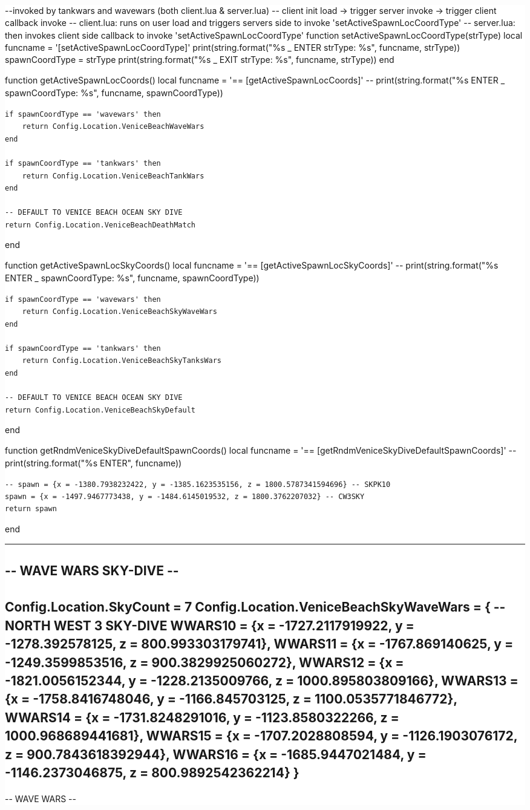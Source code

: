 --invoked by tankwars and wavewars (both client.lua & server.lua)
-- client init load -> trigger server invoke -> trigger client callback invoke
--   client.lua: runs on user load and triggers servers side to invoke 'setActiveSpawnLocCoordType'
--   server.lua: then invokes client side callback to invoke 'setActiveSpawnLocCoordType'
function setActiveSpawnLocCoordType(strType)
    local funcname = '[setActiveSpawnLocCoordType]'
    print(string.format("%s _ ENTER strType: %s", funcname, strType))
    spawnCoordType = strType
    print(string.format("%s _ EXIT strType: %s", funcname, strType))
end

function getActiveSpawnLocCoords()
    local funcname = '== [getActiveSpawnLocCoords]'
    -- print(string.format("%s ENTER _ spawnCoordType: %s", funcname, spawnCoordType))

    if spawnCoordType == 'wavewars' then
        return Config.Location.VeniceBeachWaveWars
    end

    if spawnCoordType == 'tankwars' then
        return Config.Location.VeniceBeachTankWars
    end

    -- DEFAULT TO VENICE BEACH OCEAN SKY DIVE
    return Config.Location.VeniceBeachDeathMatch
end

function getActiveSpawnLocSkyCoords()
    local funcname = '== [getActiveSpawnLocSkyCoords]'
    -- print(string.format("%s ENTER _ spawnCoordType: %s", funcname, spawnCoordType))

    if spawnCoordType == 'wavewars' then
        return Config.Location.VeniceBeachSkyWaveWars
    end

    if spawnCoordType == 'tankwars' then
        return Config.Location.VeniceBeachSkyTanksWars
    end

    -- DEFAULT TO VENICE BEACH OCEAN SKY DIVE
    return Config.Location.VeniceBeachSkyDefault
end

function getRndmVeniceSkyDiveDefaultSpawnCoords()
    local funcname = '== [getRndmVeniceSkyDiveDefaultSpawnCoords]'
    -- print(string.format("%s ENTER", funcname))

    -- spawn = {x = -1380.7938232422, y = -1385.1623535156, z = 1800.5787341594696} -- SKPK10
    spawn = {x = -1497.9467773438, y = -1484.6145019532, z = 1800.3762207032} -- CW3SKY
    return spawn
end

------------------------------
-- WAVE WARS SKY-DIVE       --
------------------------------
Config.Location.SkyCount = 7
Config.Location.VeniceBeachSkyWaveWars = {
    -- NORTH WEST 3 SKY-DIVE
    WWARS10 = {x = -1727.2117919922, y = -1278.392578125, z = 800.993303179741},
    WWARS11 = {x = -1767.869140625, y = -1249.3599853516, z = 900.3829925060272},
    WWARS12 = {x = -1821.0056152344, y = -1228.2135009766, z = 1000.895803809166},
    WWARS13 = {x = -1758.8416748046, y = -1166.845703125, z = 1100.0535771846772},
    WWARS14 = {x = -1731.8248291016, y = -1123.8580322266, z = 1000.968689441681},
    WWARS15 = {x = -1707.2028808594, y = -1126.1903076172, z = 900.7843618392944},
    WWARS16 = {x = -1685.9447021484, y = -1146.2373046875, z = 800.9892542362214}
}
------------------------------
-- WAVE WARS                --